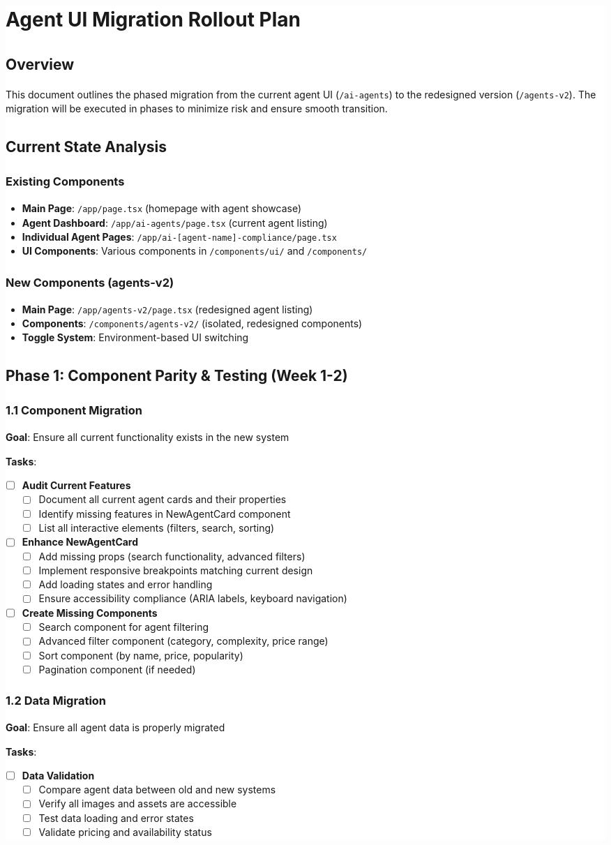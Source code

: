 # Agent UI Migration Rollout Plan

## Overview
This document outlines the phased migration from the current agent UI (`/ai-agents`) to the redesigned version (`/agents-v2`). The migration will be executed in phases to minimize risk and ensure smooth transition.

## Current State Analysis

### Existing Components
- **Main Page**: `/app/page.tsx` (homepage with agent showcase)
- **Agent Dashboard**: `/app/ai-agents/page.tsx` (current agent listing)
- **Individual Agent Pages**: `/app/ai-[agent-name]-compliance/page.tsx`
- **UI Components**: Various components in `/components/ui/` and `/components/`

### New Components (agents-v2)
- **Main Page**: `/app/agents-v2/page.tsx` (redesigned agent listing)
- **Components**: `/components/agents-v2/` (isolated, redesigned components)
- **Toggle System**: Environment-based UI switching

## Phase 1: Component Parity & Testing (Week 1-2)

### 1.1 Component Migration
**Goal**: Ensure all current functionality exists in the new system

**Tasks**:
- [ ] **Audit Current Features**
  - [ ] Document all current agent cards and their properties
  - [ ] Identify missing features in NewAgentCard component
  - [ ] List all interactive elements (filters, search, sorting)

- [ ] **Enhance NewAgentCard**
  - [ ] Add missing props (search functionality, advanced filters)
  - [ ] Implement responsive breakpoints matching current design
  - [ ] Add loading states and error handling
  - [ ] Ensure accessibility compliance (ARIA labels, keyboard navigation)

- [ ] **Create Missing Components**
  - [ ] Search component for agent filtering
  - [ ] Advanced filter component (category, complexity, price range)
  - [ ] Sort component (by name, price, popularity)
  - [ ] Pagination component (if needed)

### 1.2 Data Migration
**Goal**: Ensure all agent data is properly migrated

**Tasks**:
- [ ] **Data Validation**
  - [ ] Compare agent data between old and new systems
  - [ ] Verify all images and assets are accessible
  - [ ] Test data loading and error states
  - [ ] Validate pricing and availability status
